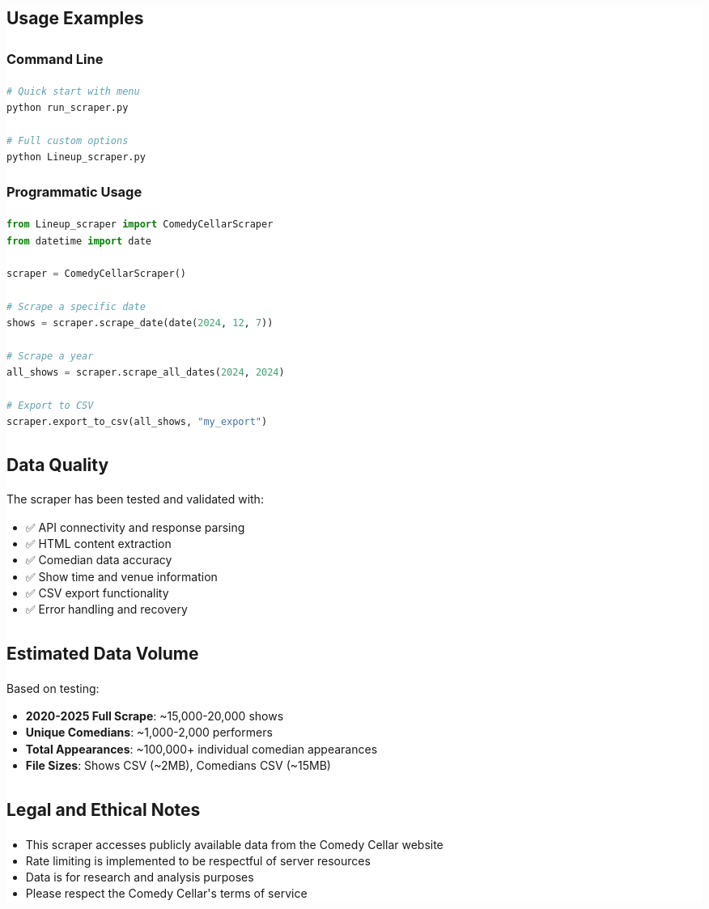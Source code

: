 ## Usage Examples

### Command Line
```bash
# Quick start with menu
python run_scraper.py

# Full custom options
python Lineup_scraper.py
```

### Programmatic Usage
```python
from Lineup_scraper import ComedyCellarScraper
from datetime import date

scraper = ComedyCellarScraper()

# Scrape a specific date
shows = scraper.scrape_date(date(2024, 12, 7))

# Scrape a year
all_shows = scraper.scrape_all_dates(2024, 2024)

# Export to CSV
scraper.export_to_csv(all_shows, "my_export")
```

## Data Quality

The scraper has been tested and validated with:
- ✅ API connectivity and response parsing
- ✅ HTML content extraction
- ✅ Comedian data accuracy
- ✅ Show time and venue information
- ✅ CSV export functionality
- ✅ Error handling and recovery

## Estimated Data Volume

Based on testing:
- **2020-2025 Full Scrape**: ~15,000-20,000 shows
- **Unique Comedians**: ~1,000-2,000 performers
- **Total Appearances**: ~100,000+ individual comedian appearances
- **File Sizes**: Shows CSV (~2MB), Comedians CSV (~15MB)

## Legal and Ethical Notes

- This scraper accesses publicly available data from the Comedy Cellar website
- Rate limiting is implemented to be respectful of server resources
- Data is for research and analysis purposes
- Please respect the Comedy Cellar's terms of service
